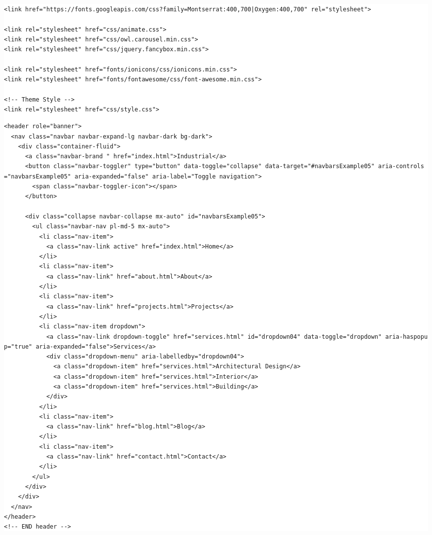 <!DOCTYPE html>
<html lang="en">
  <head>
    <title>Industrial &mdash; Website Template by Colorlin</title>
    <meta charset="utf-8">
    <meta name="viewport" content="width=device-width, initial-scale=1, shrink-to-fit=no">
    

    <link href="https://fonts.googleapis.com/css?family=Montserrat:400,700|Oxygen:400,700" rel="stylesheet">

    <link rel="stylesheet" href="css/animate.css">
    <link rel="stylesheet" href="css/owl.carousel.min.css">
    <link rel="stylesheet" href="css/jquery.fancybox.min.css">

    <link rel="stylesheet" href="fonts/ionicons/css/ionicons.min.css">
    <link rel="stylesheet" href="fonts/fontawesome/css/font-awesome.min.css">

    <!-- Theme Style -->
    <link rel="stylesheet" href="css/style.css">

  </head>
  <body>
    
    <header role="banner">
      <nav class="navbar navbar-expand-lg navbar-dark bg-dark">
        <div class="container-fluid">
          <a class="navbar-brand " href="index.html">Industrial</a>
          <button class="navbar-toggler" type="button" data-toggle="collapse" data-target="#navbarsExample05" aria-controls="navbarsExample05" aria-expanded="false" aria-label="Toggle navigation">
            <span class="navbar-toggler-icon"></span>
          </button>

          <div class="collapse navbar-collapse mx-auto" id="navbarsExample05">
            <ul class="navbar-nav pl-md-5 mx-auto">
              <li class="nav-item">
                <a class="nav-link active" href="index.html">Home</a>
              </li>
              <li class="nav-item">
                <a class="nav-link" href="about.html">About</a>
              </li>
              <li class="nav-item">
                <a class="nav-link" href="projects.html">Projects</a>
              </li>
              <li class="nav-item dropdown">
                <a class="nav-link dropdown-toggle" href="services.html" id="dropdown04" data-toggle="dropdown" aria-haspopup="true" aria-expanded="false">Services</a>
                <div class="dropdown-menu" aria-labelledby="dropdown04">
                  <a class="dropdown-item" href="services.html">Architectural Design</a>
                  <a class="dropdown-item" href="services.html">Interior</a>
                  <a class="dropdown-item" href="services.html">Building</a>
                </div>
              </li>
              <li class="nav-item">
                <a class="nav-link" href="blog.html">Blog</a>
              </li>
              <li class="nav-item">
                <a class="nav-link" href="contact.html">Contact</a>
              </li>
            </ul>            
          </div>
        </div>
      </nav>
    </header>
    <!-- END header -->
